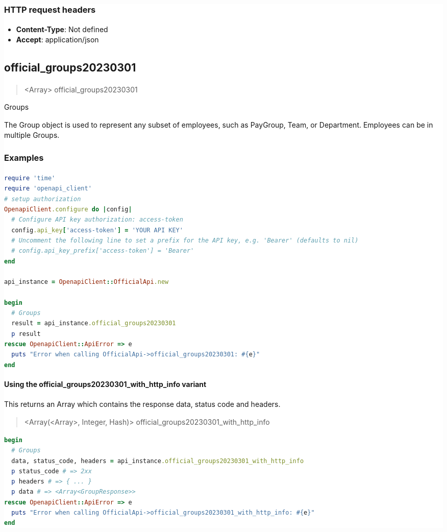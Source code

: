 ### HTTP request headers

- **Content-Type**: Not defined
- **Accept**: application/json


## official_groups20230301

> <Array<GroupResponse>> official_groups20230301

Groups

The Group object is used to represent any subset of employees, such as PayGroup, Team, or Department. Employees can be in multiple Groups. 

### Examples

```ruby
require 'time'
require 'openapi_client'
# setup authorization
OpenapiClient.configure do |config|
  # Configure API key authorization: access-token
  config.api_key['access-token'] = 'YOUR API KEY'
  # Uncomment the following line to set a prefix for the API key, e.g. 'Bearer' (defaults to nil)
  # config.api_key_prefix['access-token'] = 'Bearer'
end

api_instance = OpenapiClient::OfficialApi.new

begin
  # Groups
  result = api_instance.official_groups20230301
  p result
rescue OpenapiClient::ApiError => e
  puts "Error when calling OfficialApi->official_groups20230301: #{e}"
end
```

#### Using the official_groups20230301_with_http_info variant

This returns an Array which contains the response data, status code and headers.

> <Array(<Array<GroupResponse>>, Integer, Hash)> official_groups20230301_with_http_info

```ruby
begin
  # Groups
  data, status_code, headers = api_instance.official_groups20230301_with_http_info
  p status_code # => 2xx
  p headers # => { ... }
  p data # => <Array<GroupResponse>>
rescue OpenapiClient::ApiError => e
  puts "Error when calling OfficialApi->official_groups20230301_with_http_info: #{e}"
end
```

